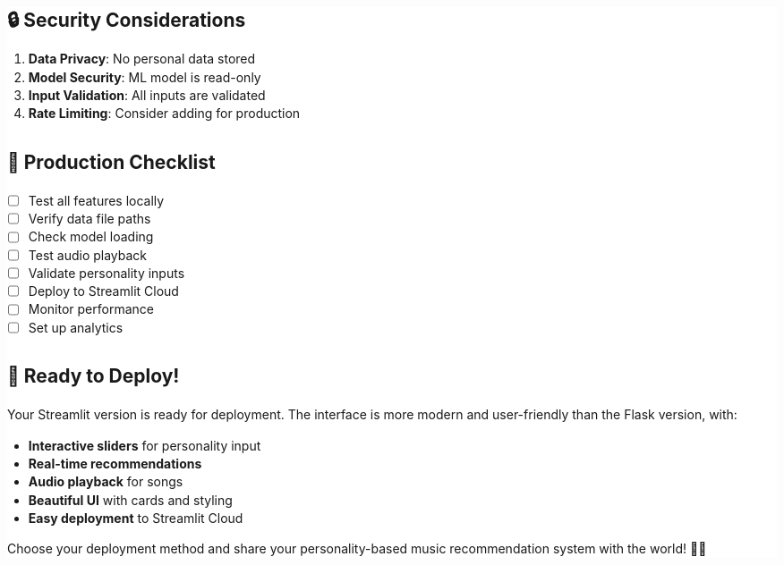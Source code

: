 ## 🔒 Security Considerations

1. **Data Privacy**: No personal data stored
2. **Model Security**: ML model is read-only
3. **Input Validation**: All inputs are validated
4. **Rate Limiting**: Consider adding for production

## 🚀 Production Checklist

- [ ] Test all features locally
- [ ] Verify data file paths
- [ ] Check model loading
- [ ] Test audio playback
- [ ] Validate personality inputs
- [ ] Deploy to Streamlit Cloud
- [ ] Monitor performance
- [ ] Set up analytics

## 🎵 Ready to Deploy!

Your Streamlit version is ready for deployment. The interface is more modern and user-friendly than the Flask version, with:

- **Interactive sliders** for personality input
- **Real-time recommendations** 
- **Audio playback** for songs
- **Beautiful UI** with cards and styling
- **Easy deployment** to Streamlit Cloud

Choose your deployment method and share your personality-based music recommendation system with the world! 🎵✨
